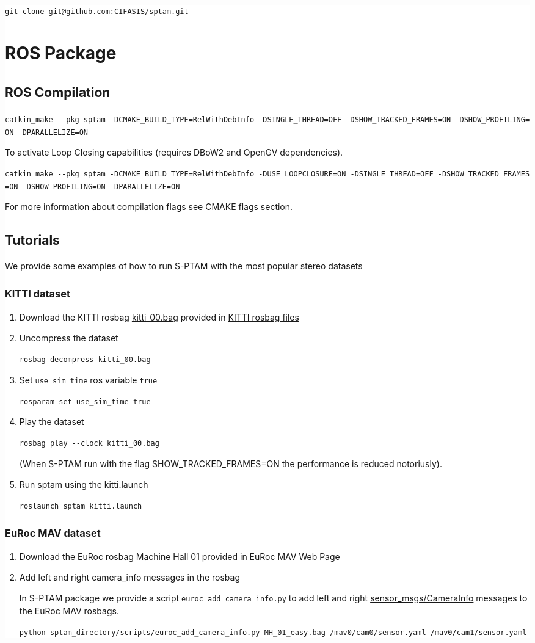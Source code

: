 `git clone git@github.com:CIFASIS/sptam.git`

# ROS Package

## ROS Compilation

`catkin_make --pkg sptam -DCMAKE_BUILD_TYPE=RelWithDebInfo -DSINGLE_THREAD=OFF -DSHOW_TRACKED_FRAMES=ON -DSHOW_PROFILING=ON -DPARALLELIZE=ON`

To activate Loop Closing capabilities (requires DBoW2 and OpenGV dependencies).

`catkin_make --pkg sptam -DCMAKE_BUILD_TYPE=RelWithDebInfo -DUSE_LOOPCLOSURE=ON -DSINGLE_THREAD=OFF -DSHOW_TRACKED_FRAMES=ON -DSHOW_PROFILING=ON -DPARALLELIZE=ON`

For more information about compilation flags see [CMAKE flags](#cmake-flags) section.

## Tutorials

We provide some examples of how to run S-PTAM with the most popular stereo datasets

### KITTI dataset

1. Download the KITTI rosbag [kitti_00.bag](http://fs01.cifasis-conicet.gov.ar:90/~pire/datasets/KITTI/bags/kitti_00.bag) provided in   [KITTI rosbag files](http://fs01.cifasis-conicet.gov.ar:90/~pire/datasets/KITTI/bags/)  

2. Uncompress the dataset  

	`rosbag decompress kitti_00.bag`  

3. Set `use_sim_time` ros variable `true`  

    `rosparam set use_sim_time true`  

4.  Play the dataset  

	`rosbag play --clock kitti_00.bag`  
	
	(When S-PTAM run with the flag SHOW_TRACKED_FRAMES=ON the performance is reduced notoriusly).
5. Run sptam using the kitti.launch  

    `roslaunch sptam kitti.launch`  

### EuRoc MAV dataset

1. Download the EuRoc rosbag [Machine Hall 01](http://robotics.ethz.ch/~asl-datasets/ijrr_euroc_mav_dataset/machine_hall/MH_01_easy/MH_01_easy.bag) provided in   [EuRoc MAV Web Page](http://projects.asl.ethz.ch/datasets/doku.php?id=kmavvisualinertialdatasets)  

2. Add left and right camera_info messages in the rosbag

   In S-PTAM package we provide a script `euroc_add_camera_info.py` to add left and right [sensor\_msgs/CameraInfo](http://docs.ros.org/api/sensor_msgs/html/msg/CameraInfo.html) messages to the EuRoc MAV rosbags.  

    `python sptam_directory/scripts/euroc_add_camera_info.py MH_01_easy.bag /mav0/cam0/sensor.yaml /mav0/cam1/sensor.yaml`
  